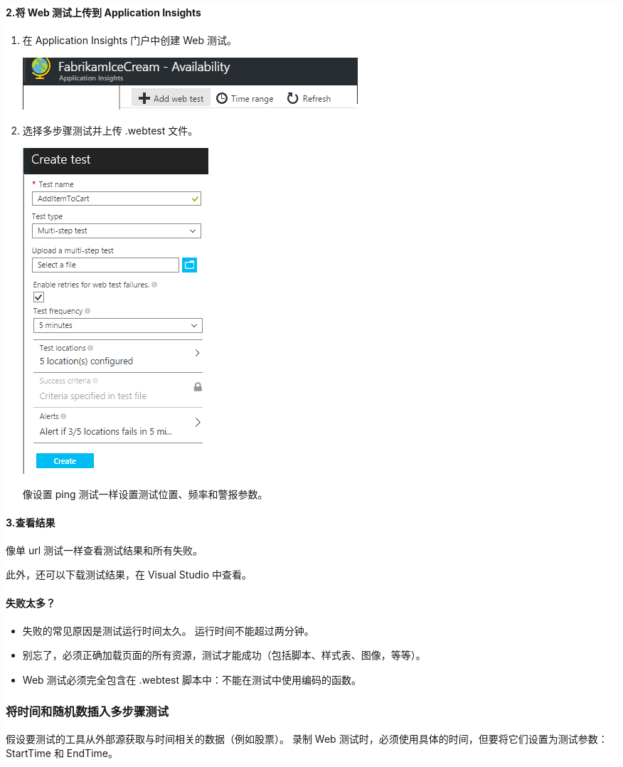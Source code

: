 #### <a name="2-upload-the-web-test-to-application-insights"></a>2.将 Web 测试上传到 Application Insights
1. 在 Application Insights 门户中创建 Web 测试。

    ![在 Web 测试边栏选项卡中选择“添加”。](./media/app-insights-monitor-web-app-availability/16-another-test.png)
2. 选择多步骤测试并上传 .webtest 文件。

    ![选择多步骤 Web 测试。](./media/app-insights-monitor-web-app-availability/appinsights-71webtestUpload.png)

    像设置 ping 测试一样设置测试位置、频率和警报参数。

#### <a name="3-see-the-results"></a>3.查看结果

像单 url 测试一样查看测试结果和所有失败。

此外，还可以下载测试结果，在 Visual Studio 中查看。

#### <a name="too-many-failures"></a>失败太多？

* 失败的常见原因是测试运行时间太久。 运行时间不能超过两分钟。

* 别忘了，必须正确加载页面的所有资源，测试才能成功（包括脚本、样式表、图像，等等）。

* Web 测试必须完全包含在 .webtest 脚本中：不能在测试中使用编码的函数。

### <a name="plugging-time-and-random-numbers-into-your-multi-step-test"></a>将时间和随机数插入多步骤测试
假设要测试的工具从外部源获取与时间相关的数据（例如股票）。 录制 Web 测试时，必须使用具体的时间，但要将它们设置为测试参数：StartTime 和 EndTime。
